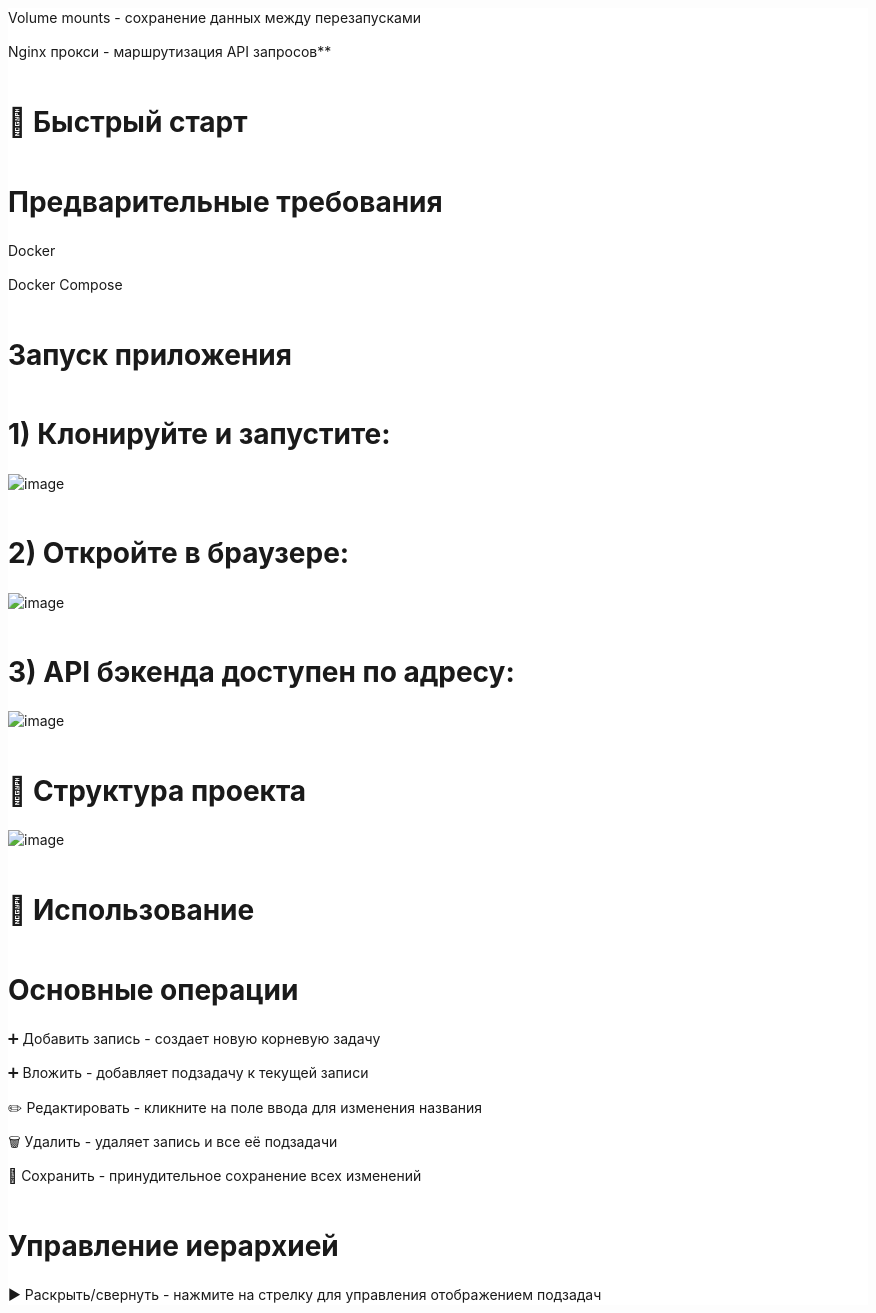Volume mounts - сохранение данных между перезапусками

Nginx прокси - маршрутизация API запросов**

# 🚀 Быстрый старт

# Предварительные требования

Docker

Docker Compose

# Запуск приложения

# 1) Клонируйте и запустите:

<img width="740" height="122" alt="image" src="https://github.com/user-attachments/assets/37ebd773-e6e0-426a-ae4d-1bce2538b635" />

# 2) Откройте в браузере:

<img width="734" height="52" alt="image" src="https://github.com/user-attachments/assets/feadf101-c36a-42dd-a31f-3378374dd31e" />

# 3) API бэкенда доступен по адресу:

<img width="725" height="40" alt="image" src="https://github.com/user-attachments/assets/8793b56b-6920-4b29-b083-9a0fd1dd2738" />

# 📁 Структура проекта

<img width="731" height="447" alt="image" src="https://github.com/user-attachments/assets/ca8e9496-4f2a-498f-9186-562cca3a59ab" />

# 🎯 Использование
# Основные операции
➕ Добавить запись - создает новую корневую задачу

➕ Вложить - добавляет подзадачу к текущей записи

✏️ Редактировать - кликните на поле ввода для изменения названия

🗑️ Удалить - удаляет запись и все её подзадачи

💾 Сохранить - принудительное сохранение всех изменений

# Управление иерархией
▶ Раскрыть/свернуть - нажмите на стрелку для управления отображением подзадач
